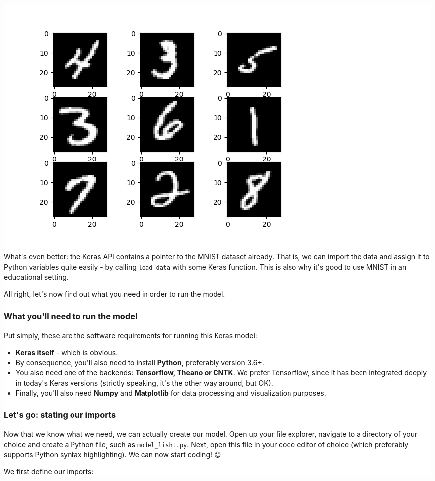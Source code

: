 [![](images/mnist-visualize.png)](https://www.machinecurve.com/wp-content/uploads/2019/06/mnist-visualize.png)

What's even better: the Keras API contains a pointer to the MNIST dataset already. That is, we can import the data and assign it to Python variables quite easily - by calling `load_data` with some Keras function. This is also why it's good to use MNIST in an educational setting.

All right, let's now find out what you need in order to run the model.

### What you'll need to run the model

Put simply, these are the software requirements for running this Keras model:

- **Keras itself** - which is obvious.
- By consequence, you'll also need to install **Python**, preferably version 3.6+.
- You also need one of the backends: **Tensorflow, Theano or CNTK**. We prefer Tensorflow, since it has been integrated deeply in today's Keras versions (strictly speaking, it's the other way around, but OK).
- Finally, you'll also need **Numpy** and **Matplotlib** for data processing and visualization purposes.

### Let's go: stating our imports

Now that we know what we need, we can actually create our model. Open up your file explorer, navigate to a directory of your choice and create a Python file, such as `model_lisht.py`. Next, open this file in your code editor of choice (which preferably supports Python syntax highlighting). We can now start coding! 😄

We first define our imports:
